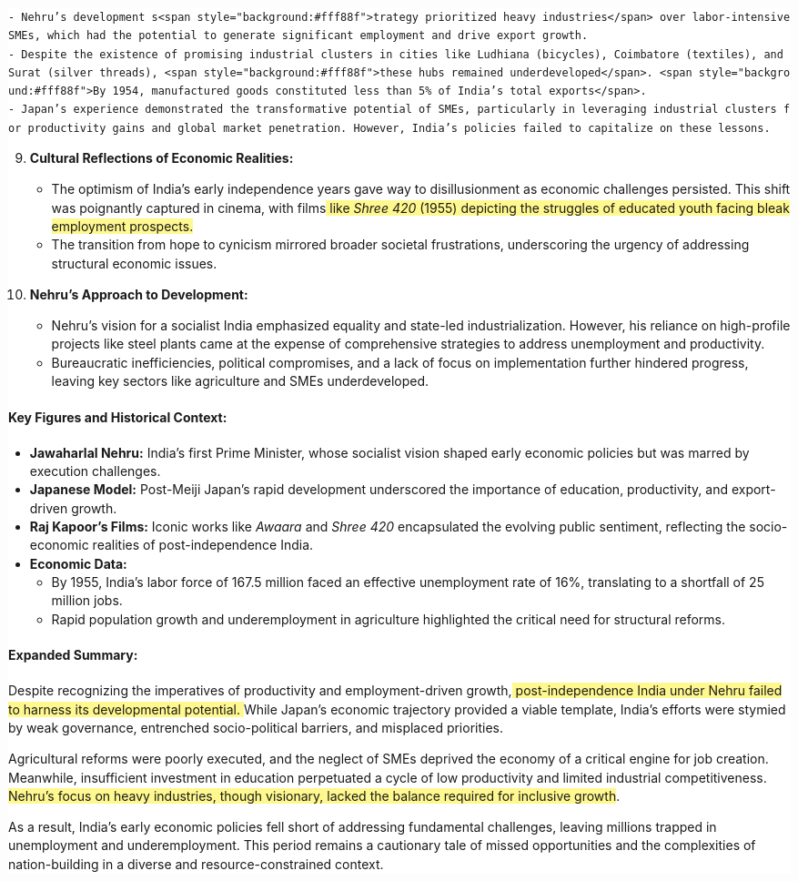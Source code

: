     - Nehru’s development s<span style="background:#fff88f">trategy prioritized heavy industries</span> over labor-intensive SMEs, which had the potential to generate significant employment and drive export growth.
    - Despite the existence of promising industrial clusters in cities like Ludhiana (bicycles), Coimbatore (textiles), and Surat (silver threads), <span style="background:#fff88f">these hubs remained underdeveloped</span>. <span style="background:#fff88f">By 1954, manufactured goods constituted less than 5% of India’s total exports</span>.
    - Japan’s experience demonstrated the transformative potential of SMEs, particularly in leveraging industrial clusters for productivity gains and global market penetration. However, India’s policies failed to capitalize on these lessons.
9. **Cultural Reflections of Economic Realities:**
    
    - The optimism of India’s early independence years gave way to disillusionment as economic challenges persisted. This shift was poignantly captured in cinema, with films<span style="background:#fff88f"> like _Shree 420_ (1955) depicting the struggles of educated youth facing bleak employment prospects.</span>
    - The transition from hope to cynicism mirrored broader societal frustrations, underscoring the urgency of addressing structural economic issues.
10. **Nehru’s Approach to Development:**
    
    - Nehru’s vision for a socialist India emphasized equality and state-led industrialization. However, his reliance on high-profile projects like steel plants came at the expense of comprehensive strategies to address unemployment and productivity.
    - Bureaucratic inefficiencies, political compromises, and a lack of focus on implementation further hindered progress, leaving key sectors like agriculture and SMEs underdeveloped.

#### Key Figures and Historical Context:

- **Jawaharlal Nehru:** India’s first Prime Minister, whose socialist vision shaped early economic policies but was marred by execution challenges.
- **Japanese Model:** Post-Meiji Japan’s rapid development underscored the importance of education, productivity, and export-driven growth.
- **Raj Kapoor’s Films:** Iconic works like _Awaara_ and _Shree 420_ encapsulated the evolving public sentiment, reflecting the socio-economic realities of post-independence India.
- **Economic Data:**
    - By 1955, India’s labor force of 167.5 million faced an effective unemployment rate of 16%, translating to a shortfall of 25 million jobs.
    - Rapid population growth and underemployment in agriculture highlighted the critical need for structural reforms.

#### Expanded Summary:

Despite recognizing the imperatives of productivity and employment-driven growth,<span style="background:#fff88f"> post-independence India under Nehru failed to harness its developmental potential. </span>While Japan’s economic trajectory provided a viable template, India’s efforts were stymied by weak governance, entrenched socio-political barriers, and misplaced priorities.

Agricultural reforms were poorly executed, and the neglect of SMEs deprived the economy of a critical engine for job creation. Meanwhile, insufficient investment in education perpetuated a cycle of low productivity and limited industrial competitiveness. <span style="background:#fff88f">Nehru’s focus on heavy industries, though visionary, lacked the balance required for inclusive growth</span>.

As a result, India’s early economic policies fell short of addressing fundamental challenges, leaving millions trapped in unemployment and underemployment. This period remains a cautionary tale of missed opportunities and the complexities of nation-building in a diverse and resource-constrained context.
